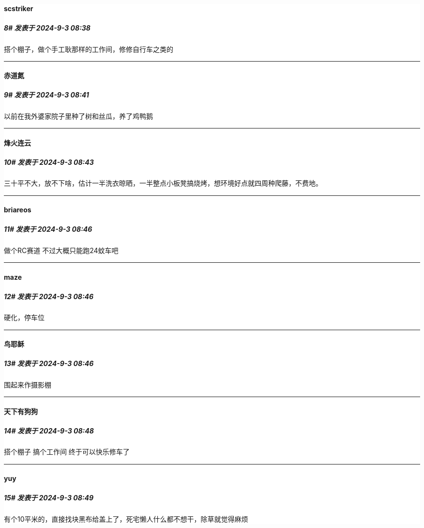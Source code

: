 ####  scstriker  
##### 8#       发表于 2024-9-3 08:38

搭个棚子，做个手工耿那样的工作间，修修自行车之类的

*****

####  赤道氮  
##### 9#       发表于 2024-9-3 08:41

以前在我外婆家院子里种了树和丝瓜，养了鸡鸭鹅

*****

####  烽火连云  
##### 10#       发表于 2024-9-3 08:43

三十平不大，放不下啥，估计一半洗衣晾晒，一半整点小板凳搞烧烤，想环境好点就四周种爬藤，不费地。

*****

####  briareos  
##### 11#       发表于 2024-9-3 08:46

做个RC赛道 不过大概只能跑24蚊车吧 

*****

####  maze  
##### 12#       发表于 2024-9-3 08:46

硬化，停车位

*****

####  鸟耶稣  
##### 13#       发表于 2024-9-3 08:46

围起来作摄影棚

*****

####  天下有狗狗  
##### 14#       发表于 2024-9-3 08:48

搭个棚子 搞个工作间 终于可以快乐修车了

*****

####  yuy  
##### 15#       发表于 2024-9-3 08:49

有个10平米的，直接找块黑布给盖上了，死宅懒人什么都不想干，除草就觉得麻烦
